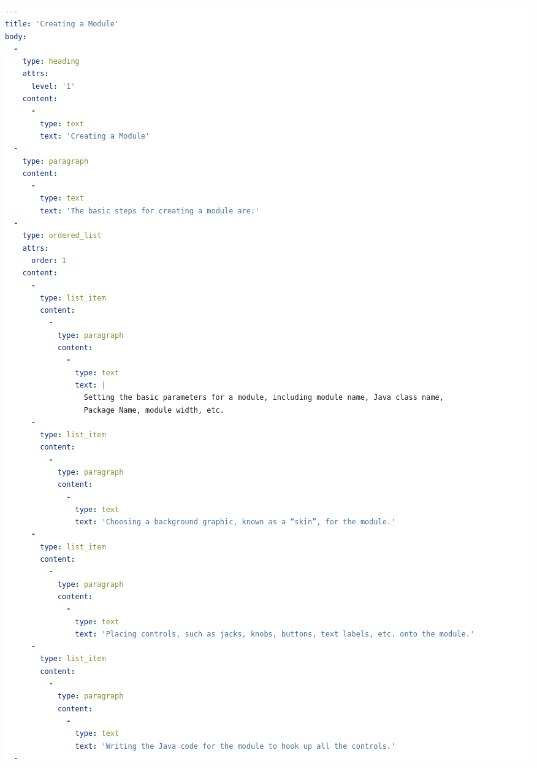 ```yaml
---
title: 'Creating a Module'
body:
  -
    type: heading
    attrs:
      level: '1'
    content:
      -
        type: text
        text: 'Creating a Module'
  -
    type: paragraph
    content:
      -
        type: text
        text: 'The basic steps for creating a module are:'
  -
    type: ordered_list
    attrs:
      order: 1
    content:
      -
        type: list_item
        content:
          -
            type: paragraph
            content:
              -
                type: text
                text: |
                  Setting the basic parameters for a module, including module name, Java class name,
                  Package Name, module width, etc.
      -
        type: list_item
        content:
          -
            type: paragraph
            content:
              -
                type: text
                text: 'Choosing a background graphic, known as a “skin”, for the module.'
      -
        type: list_item
        content:
          -
            type: paragraph
            content:
              -
                type: text
                text: 'Placing controls, such as jacks, knobs, buttons, text labels, etc. onto the module.'
      -
        type: list_item
        content:
          -
            type: paragraph
            content:
              -
                type: text
                text: 'Writing the Java code for the module to hook up all the controls.'
  -
```